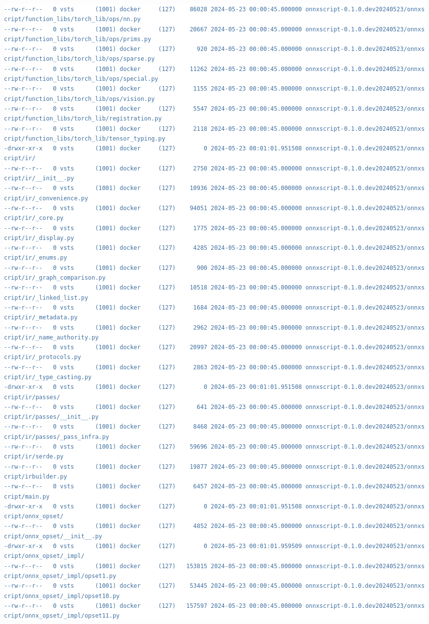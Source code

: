 ```diff
--rw-r--r--   0 vsts      (1001) docker     (127)    86028 2024-05-23 00:00:45.000000 onnxscript-0.1.0.dev20240523/onnxscript/function_libs/torch_lib/ops/nn.py
--rw-r--r--   0 vsts      (1001) docker     (127)    20667 2024-05-23 00:00:45.000000 onnxscript-0.1.0.dev20240523/onnxscript/function_libs/torch_lib/ops/prims.py
--rw-r--r--   0 vsts      (1001) docker     (127)      920 2024-05-23 00:00:45.000000 onnxscript-0.1.0.dev20240523/onnxscript/function_libs/torch_lib/ops/sparse.py
--rw-r--r--   0 vsts      (1001) docker     (127)    11262 2024-05-23 00:00:45.000000 onnxscript-0.1.0.dev20240523/onnxscript/function_libs/torch_lib/ops/special.py
--rw-r--r--   0 vsts      (1001) docker     (127)     1155 2024-05-23 00:00:45.000000 onnxscript-0.1.0.dev20240523/onnxscript/function_libs/torch_lib/ops/vision.py
--rw-r--r--   0 vsts      (1001) docker     (127)     5547 2024-05-23 00:00:45.000000 onnxscript-0.1.0.dev20240523/onnxscript/function_libs/torch_lib/registration.py
--rw-r--r--   0 vsts      (1001) docker     (127)     2118 2024-05-23 00:00:45.000000 onnxscript-0.1.0.dev20240523/onnxscript/function_libs/torch_lib/tensor_typing.py
-drwxr-xr-x   0 vsts      (1001) docker     (127)        0 2024-05-23 00:01:01.951508 onnxscript-0.1.0.dev20240523/onnxscript/ir/
--rw-r--r--   0 vsts      (1001) docker     (127)     2750 2024-05-23 00:00:45.000000 onnxscript-0.1.0.dev20240523/onnxscript/ir/__init__.py
--rw-r--r--   0 vsts      (1001) docker     (127)    10936 2024-05-23 00:00:45.000000 onnxscript-0.1.0.dev20240523/onnxscript/ir/_convenience.py
--rw-r--r--   0 vsts      (1001) docker     (127)    94051 2024-05-23 00:00:45.000000 onnxscript-0.1.0.dev20240523/onnxscript/ir/_core.py
--rw-r--r--   0 vsts      (1001) docker     (127)     1775 2024-05-23 00:00:45.000000 onnxscript-0.1.0.dev20240523/onnxscript/ir/_display.py
--rw-r--r--   0 vsts      (1001) docker     (127)     4285 2024-05-23 00:00:45.000000 onnxscript-0.1.0.dev20240523/onnxscript/ir/_enums.py
--rw-r--r--   0 vsts      (1001) docker     (127)      900 2024-05-23 00:00:45.000000 onnxscript-0.1.0.dev20240523/onnxscript/ir/_graph_comparison.py
--rw-r--r--   0 vsts      (1001) docker     (127)    10518 2024-05-23 00:00:45.000000 onnxscript-0.1.0.dev20240523/onnxscript/ir/_linked_list.py
--rw-r--r--   0 vsts      (1001) docker     (127)     1684 2024-05-23 00:00:45.000000 onnxscript-0.1.0.dev20240523/onnxscript/ir/_metadata.py
--rw-r--r--   0 vsts      (1001) docker     (127)     2962 2024-05-23 00:00:45.000000 onnxscript-0.1.0.dev20240523/onnxscript/ir/_name_authority.py
--rw-r--r--   0 vsts      (1001) docker     (127)    20997 2024-05-23 00:00:45.000000 onnxscript-0.1.0.dev20240523/onnxscript/ir/_protocols.py
--rw-r--r--   0 vsts      (1001) docker     (127)     2863 2024-05-23 00:00:45.000000 onnxscript-0.1.0.dev20240523/onnxscript/ir/_type_casting.py
-drwxr-xr-x   0 vsts      (1001) docker     (127)        0 2024-05-23 00:01:01.951508 onnxscript-0.1.0.dev20240523/onnxscript/ir/passes/
--rw-r--r--   0 vsts      (1001) docker     (127)      641 2024-05-23 00:00:45.000000 onnxscript-0.1.0.dev20240523/onnxscript/ir/passes/__init__.py
--rw-r--r--   0 vsts      (1001) docker     (127)     8468 2024-05-23 00:00:45.000000 onnxscript-0.1.0.dev20240523/onnxscript/ir/passes/_pass_infra.py
--rw-r--r--   0 vsts      (1001) docker     (127)    59696 2024-05-23 00:00:45.000000 onnxscript-0.1.0.dev20240523/onnxscript/ir/serde.py
--rw-r--r--   0 vsts      (1001) docker     (127)    19877 2024-05-23 00:00:45.000000 onnxscript-0.1.0.dev20240523/onnxscript/irbuilder.py
--rw-r--r--   0 vsts      (1001) docker     (127)     6457 2024-05-23 00:00:45.000000 onnxscript-0.1.0.dev20240523/onnxscript/main.py
-drwxr-xr-x   0 vsts      (1001) docker     (127)        0 2024-05-23 00:01:01.951508 onnxscript-0.1.0.dev20240523/onnxscript/onnx_opset/
--rw-r--r--   0 vsts      (1001) docker     (127)     4852 2024-05-23 00:00:45.000000 onnxscript-0.1.0.dev20240523/onnxscript/onnx_opset/__init__.py
-drwxr-xr-x   0 vsts      (1001) docker     (127)        0 2024-05-23 00:01:01.959509 onnxscript-0.1.0.dev20240523/onnxscript/onnx_opset/_impl/
--rw-r--r--   0 vsts      (1001) docker     (127)   153815 2024-05-23 00:00:45.000000 onnxscript-0.1.0.dev20240523/onnxscript/onnx_opset/_impl/opset1.py
--rw-r--r--   0 vsts      (1001) docker     (127)    53445 2024-05-23 00:00:45.000000 onnxscript-0.1.0.dev20240523/onnxscript/onnx_opset/_impl/opset10.py
--rw-r--r--   0 vsts      (1001) docker     (127)   157597 2024-05-23 00:00:45.000000 onnxscript-0.1.0.dev20240523/onnxscript/onnx_opset/_impl/opset11.py
```